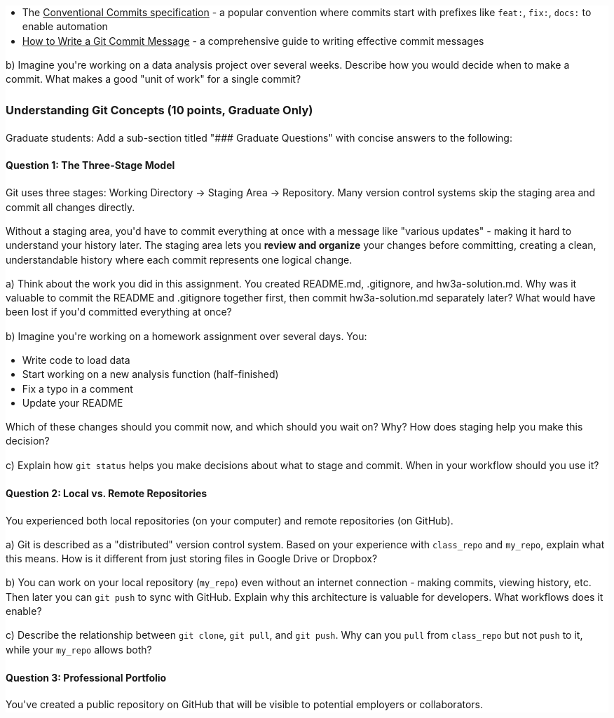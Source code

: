 - The [Conventional Commits specification](https://www.conventionalcommits.org/en/v1.0.0/) - a popular convention where commits start with prefixes like `feat:`, `fix:`, `docs:` to enable automation
- [How to Write a Git Commit Message](https://cbea.ms/git-commit/) - a comprehensive guide to writing effective commit messages

b) Imagine you're working on a data analysis project over several weeks. Describe how you would decide when to make a commit. What makes a good "unit of work" for a single commit?

### Understanding Git Concepts (10 points, Graduate Only)

Graduate students: Add a sub-section titled "### Graduate Questions" with concise answers to the following:

#### Question 1: The Three-Stage Model

Git uses three stages: Working Directory → Staging Area → Repository. Many version control systems skip the staging area and commit all changes directly.

Without a staging area, you'd have to commit everything at once with a message like "various updates" - making it hard to understand your history later. The staging area lets you **review and organize** your changes before committing, creating a clean, understandable history where each commit represents one logical change.

a) Think about the work you did in this assignment. You created README.md, .gitignore, and hw3a-solution.md. Why was it valuable to commit the README and .gitignore together first, then commit hw3a-solution.md separately later? What would have been lost if you'd committed everything at once?

b) Imagine you're working on a homework assignment over several days. You:
   - Write code to load data
   - Start working on a new analysis function (half-finished)
   - Fix a typo in a comment
   - Update your README
   
   Which of these changes should you commit now, and which should you wait on? Why? How does staging help you make this decision?

c) Explain how `git status` helps you make decisions about what to stage and commit. When in your workflow should you use it?

#### Question 2: Local vs. Remote Repositories

You experienced both local repositories (on your computer) and remote repositories (on GitHub).

a) Git is described as a "distributed" version control system. Based on your experience with `class_repo` and `my_repo`, explain what this means. How is it different from just storing files in Google Drive or Dropbox?

b) You can work on your local repository (`my_repo`) even without an internet connection - making commits, viewing history, etc. Then later you can `git push` to sync with GitHub. Explain why this architecture is valuable for developers. What workflows does it enable?

c) Describe the relationship between `git clone`, `git pull`, and `git push`. Why can you `pull` from `class_repo` but not `push` to it, while your `my_repo` allows both?

#### Question 3: Professional Portfolio

You've created a public repository on GitHub that will be visible to potential employers or collaborators.
